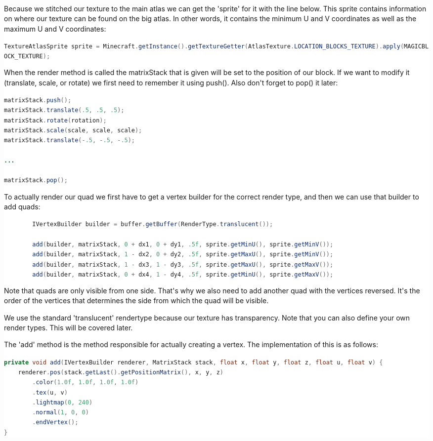 Because we stitched our texture to the main atlas we can get the 'sprite' for it with the line below.
This sprite contains information on where our texture can be found on the big atlas.
In other words, it contains the minimum U and V coordinates as well as the maximum U and V coordinates:

```java
TextureAtlasSprite sprite = Minecraft.getInstance().getTextureGetter(AtlasTexture.LOCATION_BLOCKS_TEXTURE).apply(MAGICBLOCK_TEXTURE);
```

When the render method is called the matrixStack that is given will be set to the position of our block.
If we want to modify it (translate, scale, or rotate) we first need to remember it using push().
Also don't forget to pop() it later:

```java
matrixStack.push();
matrixStack.translate(.5, .5, .5);
matrixStack.rotate(rotation);
matrixStack.scale(scale, scale, scale);
matrixStack.translate(-.5, -.5, -.5);

...

matrixStack.pop();
```

To actually render our quad we first have to get a vertex builder for the correct render type, and then we can use that builder to add quads:

```java
        IVertexBuilder builder = buffer.getBuffer(RenderType.translucent());

        add(builder, matrixStack, 0 + dx1, 0 + dy1, .5f, sprite.getMinU(), sprite.getMinV());
        add(builder, matrixStack, 1 - dx2, 0 + dy2, .5f, sprite.getMaxU(), sprite.getMinV());
        add(builder, matrixStack, 1 - dx3, 1 - dy3, .5f, sprite.getMaxU(), sprite.getMaxV());
        add(builder, matrixStack, 0 + dx4, 1 - dy4, .5f, sprite.getMinU(), sprite.getMaxV());
```
Note that quads are only visible from one side. That's why we also need to add another quad with the vertices reversed.
It's the order of the vertices that determines the side from which the quad will be visible.

We use the standard 'translucent' rendertype because our texture has transparency.
Note that you can also define your own render types.
This will be covered later.

The 'add' method is the method responsible for actually creating a vertex.
The implementation of this is as follows:

```java
private void add(IVertexBuilder renderer, MatrixStack stack, float x, float y, float z, float u, float v) {
    renderer.pos(stack.getLast().getPositionMatrix(), x, y, z)
        .color(1.0f, 1.0f, 1.0f, 1.0f)
        .tex(u, v)
        .lightmap(0, 240)
        .normal(1, 0, 0)
        .endVertex();
}
```

